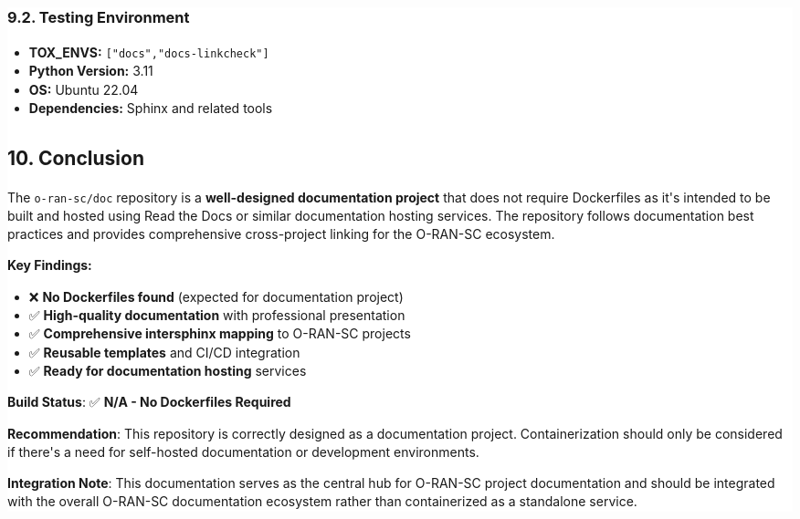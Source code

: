 ### 9.2. Testing Environment
- **TOX_ENVS:** `["docs","docs-linkcheck"]`
- **Python Version:** 3.11
- **OS:** Ubuntu 22.04
- **Dependencies:** Sphinx and related tools

## 10. Conclusion

The `o-ran-sc/doc` repository is a **well-designed documentation project** that does not require Dockerfiles as it's intended to be built and hosted using Read the Docs or similar documentation hosting services. The repository follows documentation best practices and provides comprehensive cross-project linking for the O-RAN-SC ecosystem.

**Key Findings:**
- ❌ **No Dockerfiles found** (expected for documentation project)
- ✅ **High-quality documentation** with professional presentation
- ✅ **Comprehensive intersphinx mapping** to O-RAN-SC projects
- ✅ **Reusable templates** and CI/CD integration
- ✅ **Ready for documentation hosting** services

**Build Status**: ✅ **N/A - No Dockerfiles Required**

**Recommendation**: This repository is correctly designed as a documentation project. Containerization should only be considered if there's a need for self-hosted documentation or development environments.

**Integration Note**: This documentation serves as the central hub for O-RAN-SC project documentation and should be integrated with the overall O-RAN-SC documentation ecosystem rather than containerized as a standalone service.
